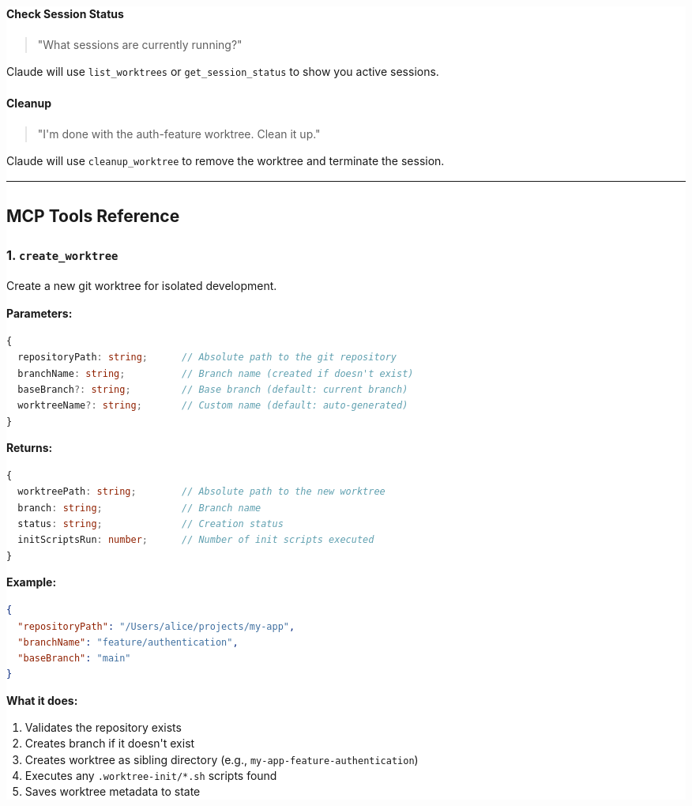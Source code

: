 #### Check Session Status

> "What sessions are currently running?"

Claude will use `list_worktrees` or `get_session_status` to show you active sessions.

#### Cleanup

> "I'm done with the auth-feature worktree. Clean it up."

Claude will use `cleanup_worktree` to remove the worktree and terminate the session.

---

## MCP Tools Reference

### 1. `create_worktree`

Create a new git worktree for isolated development.

**Parameters:**
```typescript
{
  repositoryPath: string;      // Absolute path to the git repository
  branchName: string;          // Branch name (created if doesn't exist)
  baseBranch?: string;         // Base branch (default: current branch)
  worktreeName?: string;       // Custom name (default: auto-generated)
}
```

**Returns:**
```typescript
{
  worktreePath: string;        // Absolute path to the new worktree
  branch: string;              // Branch name
  status: string;              // Creation status
  initScriptsRun: number;      // Number of init scripts executed
}
```

**Example:**
```json
{
  "repositoryPath": "/Users/alice/projects/my-app",
  "branchName": "feature/authentication",
  "baseBranch": "main"
}
```

**What it does:**
1. Validates the repository exists
2. Creates branch if it doesn't exist
3. Creates worktree as sibling directory (e.g., `my-app-feature-authentication`)
4. Executes any `.worktree-init/*.sh` scripts found
5. Saves worktree metadata to state
